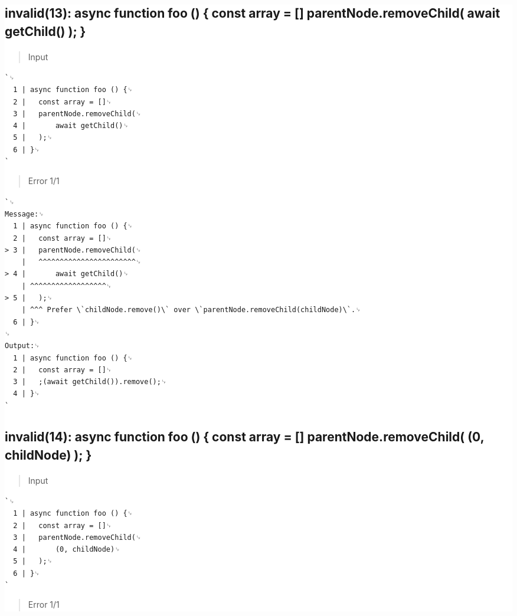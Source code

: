 ## invalid(13): async function foo () { const array = [] parentNode.removeChild( await getChild() ); }

> Input

    `␊
      1 | async function foo () {␊
      2 | 	const array = []␊
      3 | 	parentNode.removeChild(␊
      4 | 		await getChild()␊
      5 | 	);␊
      6 | }␊
    `

> Error 1/1

    `␊
    Message:␊
      1 | async function foo () {␊
      2 | 	const array = []␊
    > 3 | 	parentNode.removeChild(␊
        | 	^^^^^^^^^^^^^^^^^^^^^^^␊
    > 4 | 		await getChild()␊
        | ^^^^^^^^^^^^^^^^^^␊
    > 5 | 	);␊
        | ^^^ Prefer \`childNode.remove()\` over \`parentNode.removeChild(childNode)\`.␊
      6 | }␊
    ␊
    Output:␊
      1 | async function foo () {␊
      2 | 	const array = []␊
      3 | 	;(await getChild()).remove();␊
      4 | }␊
    `

## invalid(14): async function foo () { const array = [] parentNode.removeChild( (0, childNode) ); }

> Input

    `␊
      1 | async function foo () {␊
      2 | 	const array = []␊
      3 | 	parentNode.removeChild(␊
      4 | 		(0, childNode)␊
      5 | 	);␊
      6 | }␊
    `

> Error 1/1
